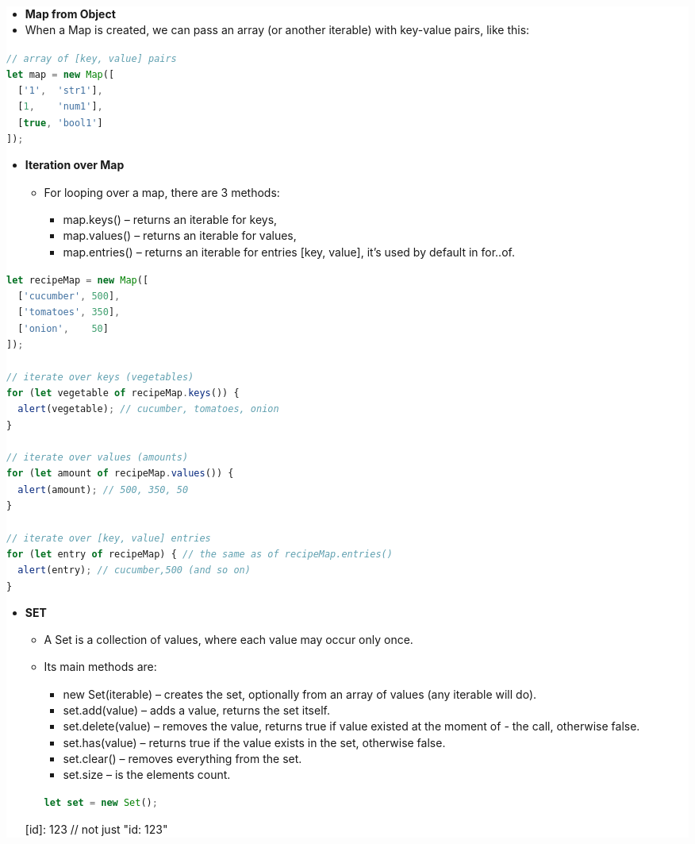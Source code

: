 - **Map from Object**
- When a Map is created, we can pass an array (or another iterable) with key-value pairs, like this:

```js
// array of [key, value] pairs
let map = new Map([
  ['1',  'str1'],
  [1,    'num1'],
  [true, 'bool1']
]);
```

- **Iteration over Map**
	- For looping over a map, there are 3 methods:

		- map.keys() – returns an iterable for keys,
		- map.values() – returns an iterable for values,
		- map.entries() – returns an iterable for entries [key, value], it’s used by default in for..of.

```js
let recipeMap = new Map([
  ['cucumber', 500],
  ['tomatoes', 350],
  ['onion',    50]
]);

// iterate over keys (vegetables)
for (let vegetable of recipeMap.keys()) {
  alert(vegetable); // cucumber, tomatoes, onion
}

// iterate over values (amounts)
for (let amount of recipeMap.values()) {
  alert(amount); // 500, 350, 50
}

// iterate over [key, value] entries
for (let entry of recipeMap) { // the same as of recipeMap.entries()
  alert(entry); // cucumber,500 (and so on)
}
```

- **SET**
	- A Set is a collection of values, where each value may occur only once.
	- Its main methods are:
		- new Set(iterable) – creates the set, optionally from an array of values (any iterable will do).
		- set.add(value) – adds a value, returns the set itself.
		- set.delete(value) – removes the value, returns true if value existed at the moment of - the call, otherwise false.
		- set.has(value) – returns true if the value exists in the set, otherwise false.
		- set.clear() – removes everything from the set.
		- set.size – is the elements count.

		```js
		let set = new Set();


  [id]: 123 // not just "id: 123"